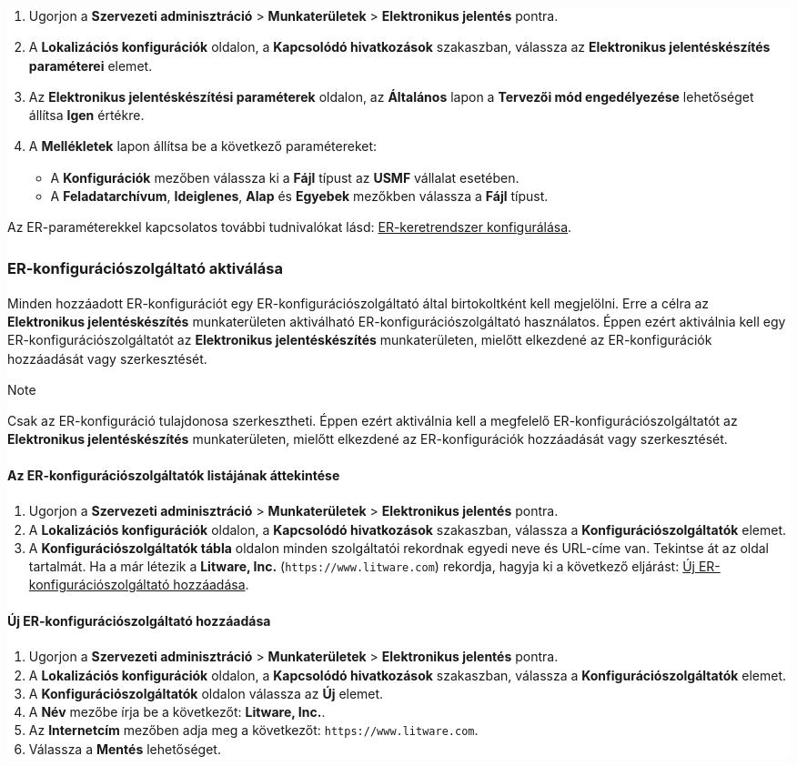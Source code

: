 1. Ugorjon a **Szervezeti adminisztráció** \> **Munkaterületek** \> **Elektronikus jelentés** pontra.
2. A **Lokalizációs konfigurációk** oldalon, a **Kapcsolódó hivatkozások** szakaszban, válassza az **Elektronikus jelentéskészítés paraméterei** elemet.
3. Az **Elektronikus jelentéskészítési paraméterek** oldalon, az **Általános** lapon a **Tervezői mód engedélyezése** lehetőséget állítsa **Igen** értékre.
4. A **Mellékletek** lapon állítsa be a következő paramétereket:

    - A **Konfigurációk** mezőben válassza ki a **Fájl** típust az **USMF** vállalat esetében.
    - A **Feladatarchívum**, **Ideiglenes**, **Alap** és **Egyebek** mezőkben válassza a **Fájl** típust.

Az ER-paraméterekkel kapcsolatos további tudnivalókat lásd: [ER-keretrendszer konfigurálása](electronic-reporting-er-configure-parameters.md).

### <a name="activate-an-er-configuration-provider"></a><a id="ActivateProvider"></a>ER-konfigurációszolgáltató aktiválása

Minden hozzáadott ER-konfigurációt egy ER-konfigurációszolgáltató által birtokoltként kell megjelölni. Erre a célra az **Elektronikus jelentéskészítés** munkaterületen aktiválható ER-konfigurációszolgáltató használatos. Éppen ezért aktiválnia kell egy ER-konfigurációszolgáltatót az **Elektronikus jelentéskészítés** munkaterületen, mielőtt elkezdené az ER-konfigurációk hozzáadását vagy szerkesztését.

> [!NOTE]
> Csak az ER-konfiguráció tulajdonosa szerkesztheti. Éppen ezért aktiválnia kell a megfelelő ER-konfigurációszolgáltatót az **Elektronikus jelentéskészítés** munkaterületen, mielőtt elkezdené az ER-konfigurációk hozzáadását vagy szerkesztését.

#### <a name="review-the-list-of-er-configuration-providers"></a><a id="ReviewProvidersList"></a>Az ER-konfigurációszolgáltatók listájának áttekintése

1. Ugorjon a **Szervezeti adminisztráció** \> **Munkaterületek** \> **Elektronikus jelentés** pontra.
2. A **Lokalizációs konfigurációk** oldalon, a **Kapcsolódó hivatkozások** szakaszban, válassza a **Konfigurációszolgáltatók** elemet.
3. A **Konfigurációszolgáltatók tábla** oldalon minden szolgáltatói rekordnak egyedi neve és URL-címe van. Tekintse át az oldal tartalmát. Ha a már létezik a **Litware, Inc.** (`https://www.litware.com`) rekordja, hagyja ki a következő eljárást: [Új ER-konfigurációszolgáltató hozzáadása](#ActivateProvider).

#### <a name="add-a-new-er-configuration-provider"></a><a id="ActivateProvider"></a>Új ER-konfigurációszolgáltató hozzáadása

1. Ugorjon a **Szervezeti adminisztráció** \> **Munkaterületek** \> **Elektronikus jelentés** pontra.
2. A **Lokalizációs konfigurációk** oldalon, a **Kapcsolódó hivatkozások** szakaszban, válassza a **Konfigurációszolgáltatók** elemet.
3. A **Konfigurációszolgáltatók** oldalon válassza az **Új** elemet.
4. A **Név** mezőbe írja be a következőt: **Litware, Inc.**.
5. Az **Internetcím** mezőben adja meg a következőt: `https://www.litware.com`.
6. Válassza a **Mentés** lehetőséget.
